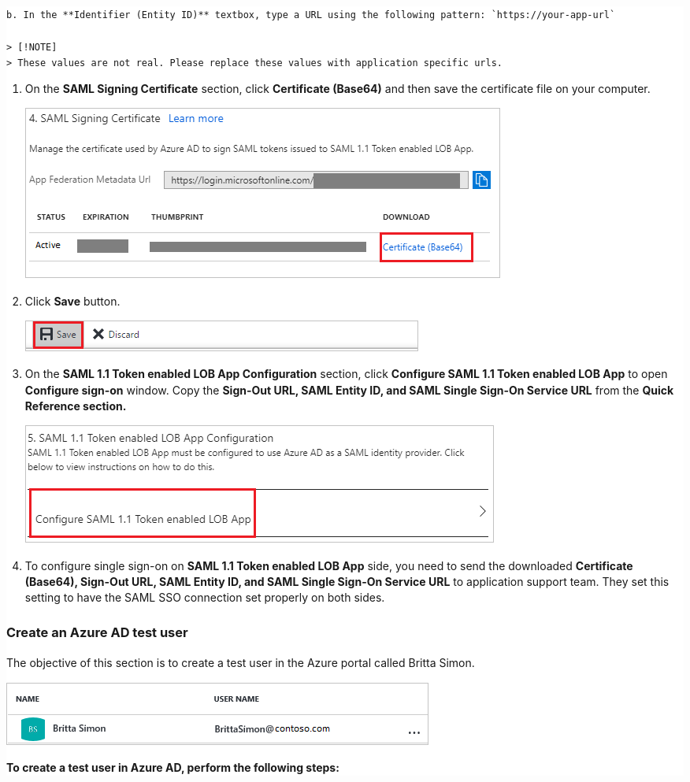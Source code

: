 	b. In the **Identifier (Entity ID)** textbox, type a URL using the following pattern: `https://your-app-url`
	 
	> [!NOTE] 
	> These values are not real. Please replace these values with application specific urls.  

1. On the **SAML Signing Certificate** section, click **Certificate (Base64)** and then save the certificate file on your computer.

	![The Certificate download link](./media/saml-tutorial/tutorial_saml_certificate.png) 

1. Click **Save** button.

	![Configure Single Sign-On Save button](./media/saml-tutorial/tutorial_general_400.png)
	
1. On the **SAML 1.1 Token enabled LOB App Configuration** section, click **Configure SAML 1.1 Token enabled LOB App** to open **Configure sign-on** window. Copy the **Sign-Out URL, SAML Entity ID, and SAML Single Sign-On Service URL** from the **Quick Reference section.**

	![SAML 1.1 Token enabled LOB App Configuration](./media/saml-tutorial/tutorial_saml_configure.png) 

1. To configure single sign-on on **SAML 1.1 Token enabled LOB App** side, you need to send the downloaded **Certificate (Base64), Sign-Out URL, SAML Entity ID, and SAML Single Sign-On Service URL** to application support team. They set this setting to have the SAML SSO connection set properly on both sides.

### Create an Azure AD test user

The objective of this section is to create a test user in the Azure portal called Britta Simon.

   ![Create an Azure AD test user][100]

**To create a test user in Azure AD, perform the following steps:**


[1]: ./media/saml-tutorial/tutorial_general_01.png
[2]: ./media/saml-tutorial/tutorial_general_02.png
[3]: ./media/saml-tutorial/tutorial_general_03.png
[4]: ./media/saml-tutorial/tutorial_general_04.png
[100]: ./media/saml-tutorial/tutorial_general_100.png
[200]: ./media/saml-tutorial/tutorial_general_200.png
[201]: ./media/saml-tutorial/tutorial_general_201.png
[202]: ./media/saml-tutorial/tutorial_general_202.png
[203]: ./media/saml-tutorial/tutorial_general_203.png